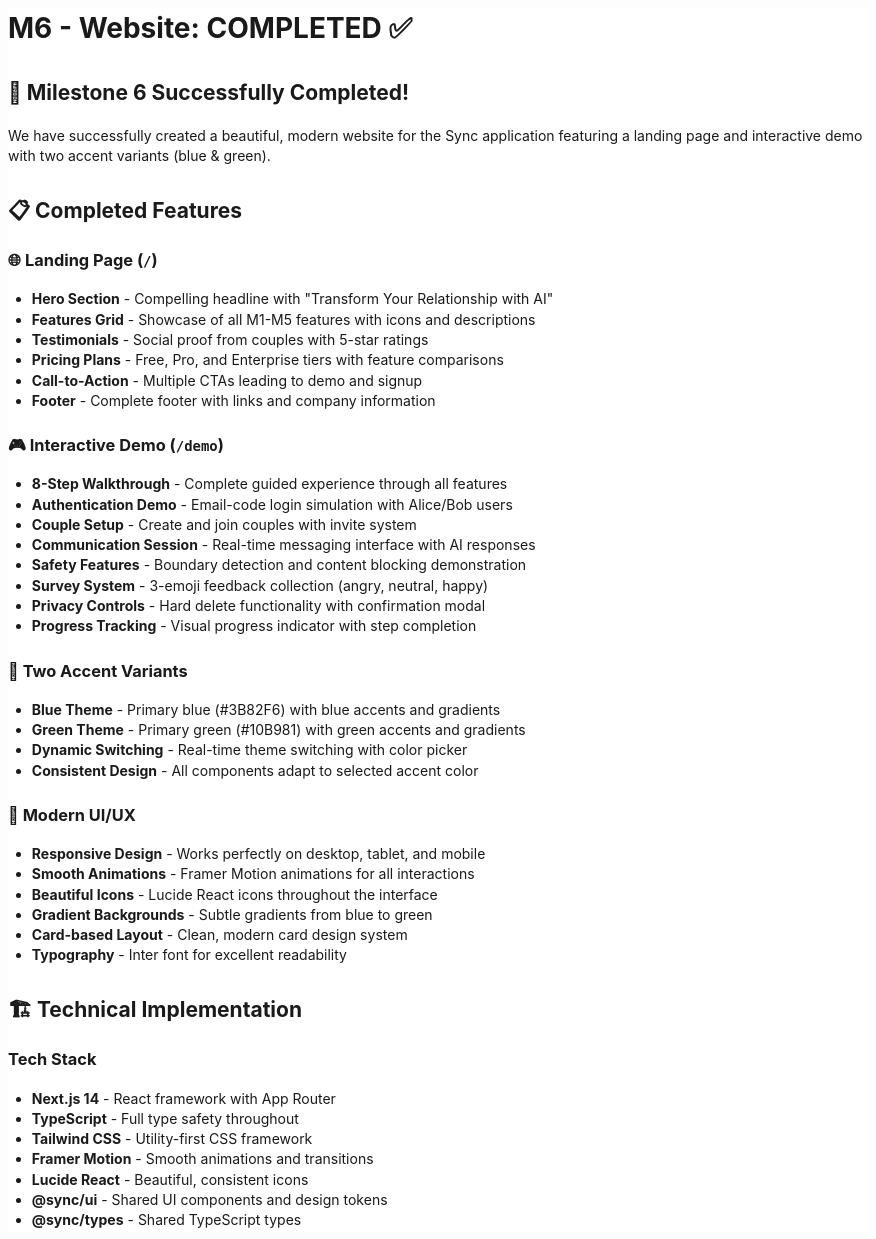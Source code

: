 # M6 - Website: COMPLETED ✅

## 🎉 **Milestone 6 Successfully Completed!**

We have successfully created a beautiful, modern website for the Sync application featuring a landing page and interactive demo with two accent variants (blue & green).

## 📋 **Completed Features**

### 🌐 **Landing Page** (`/`)
- **Hero Section** - Compelling headline with "Transform Your Relationship with AI"
- **Features Grid** - Showcase of all M1-M5 features with icons and descriptions
- **Testimonials** - Social proof from couples with 5-star ratings
- **Pricing Plans** - Free, Pro, and Enterprise tiers with feature comparisons
- **Call-to-Action** - Multiple CTAs leading to demo and signup
- **Footer** - Complete footer with links and company information

### 🎮 **Interactive Demo** (`/demo`)
- **8-Step Walkthrough** - Complete guided experience through all features
- **Authentication Demo** - Email-code login simulation with Alice/Bob users
- **Couple Setup** - Create and join couples with invite system
- **Communication Session** - Real-time messaging interface with AI responses
- **Safety Features** - Boundary detection and content blocking demonstration
- **Survey System** - 3-emoji feedback collection (angry, neutral, happy)
- **Privacy Controls** - Hard delete functionality with confirmation modal
- **Progress Tracking** - Visual progress indicator with step completion

### 🎨 **Two Accent Variants**
- **Blue Theme** - Primary blue (#3B82F6) with blue accents and gradients
- **Green Theme** - Primary green (#10B981) with green accents and gradients
- **Dynamic Switching** - Real-time theme switching with color picker
- **Consistent Design** - All components adapt to selected accent color

### 📱 **Modern UI/UX**
- **Responsive Design** - Works perfectly on desktop, tablet, and mobile
- **Smooth Animations** - Framer Motion animations for all interactions
- **Beautiful Icons** - Lucide React icons throughout the interface
- **Gradient Backgrounds** - Subtle gradients from blue to green
- **Card-based Layout** - Clean, modern card design system
- **Typography** - Inter font for excellent readability

## 🏗️ **Technical Implementation**

### **Tech Stack**
- **Next.js 14** - React framework with App Router
- **TypeScript** - Full type safety throughout
- **Tailwind CSS** - Utility-first CSS framework
- **Framer Motion** - Smooth animations and transitions
- **Lucide React** - Beautiful, consistent icons
- **@sync/ui** - Shared UI components and design tokens
- **@sync/types** - Shared TypeScript types
